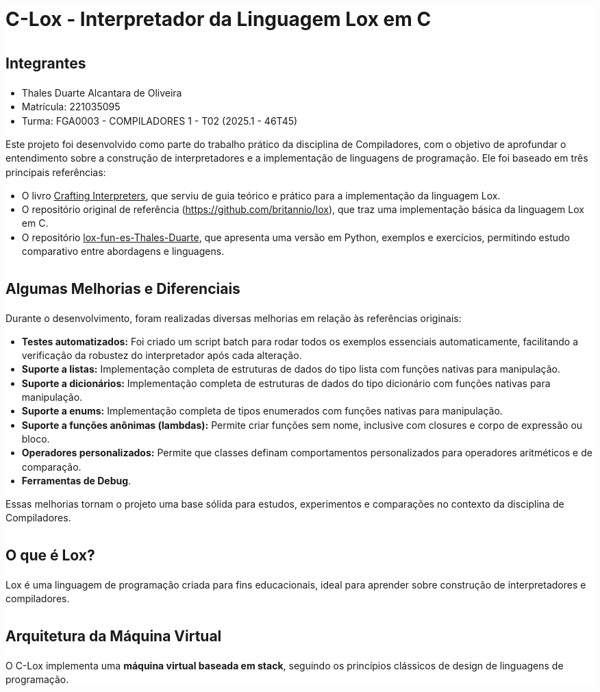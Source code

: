 # C-Lox - Interpretador da Linguagem Lox em C

## Integrantes
- Thales Duarte Alcantara de Oliveira
- Matrícula: 221035095
- Turma: FGA0003 - COMPILADORES 1 - T02 (2025.1 - 46T45)

Este projeto foi desenvolvido como parte do trabalho prático da disciplina de Compiladores, com o objetivo de aprofundar o entendimento sobre a construção de interpretadores e a implementação de linguagens de programação. Ele foi baseado em três principais referências:

- O livro [Crafting Interpreters](https://craftinginterpreters.com/), que serviu de guia teórico e prático para a implementação da linguagem Lox.
- O repositório original de referência (https://github.com/britannio/lox), que traz uma implementação básica da linguagem Lox em C.
- O repositório [lox-fun-es-Thales-Duarte](https://github.com/ThalesD/lox-fun-es-Thales-Duarte), que apresenta uma versão em Python, exemplos e exercícios, permitindo estudo comparativo entre abordagens e linguagens.

## Algumas Melhorias e Diferenciais

Durante o desenvolvimento, foram realizadas diversas melhorias em relação às referências originais:

- **Testes automatizados:** Foi criado um script batch para rodar todos os exemplos essenciais automaticamente, facilitando a verificação da robustez do interpretador após cada alteração.
- **Suporte a listas:** Implementação completa de estruturas de dados do tipo lista com funções nativas para manipulação.
- **Suporte a dicionários:** Implementação completa de estruturas de dados do tipo dicionário com funções nativas para manipulação.
- **Suporte a enums:** Implementação completa de tipos enumerados com funções nativas para manipulação.
- **Suporte a funções anônimas (lambdas):** Permite criar funções sem nome, inclusive com closures e corpo de expressão ou bloco.
- **Operadores personalizados:** Permite que classes definam comportamentos personalizados para operadores aritméticos e de comparação.
- **Ferramentas de Debug**.

Essas melhorias tornam o projeto uma base sólida para estudos, experimentos e comparações no contexto da disciplina de Compiladores.

## O que é Lox?
Lox é uma linguagem de programação criada para fins educacionais, ideal para aprender sobre construção de interpretadores e compiladores.


## Arquitetura da Máquina Virtual

O C-Lox implementa uma **máquina virtual baseada em stack**, seguindo os princípios clássicos de design de linguagens de programação.
